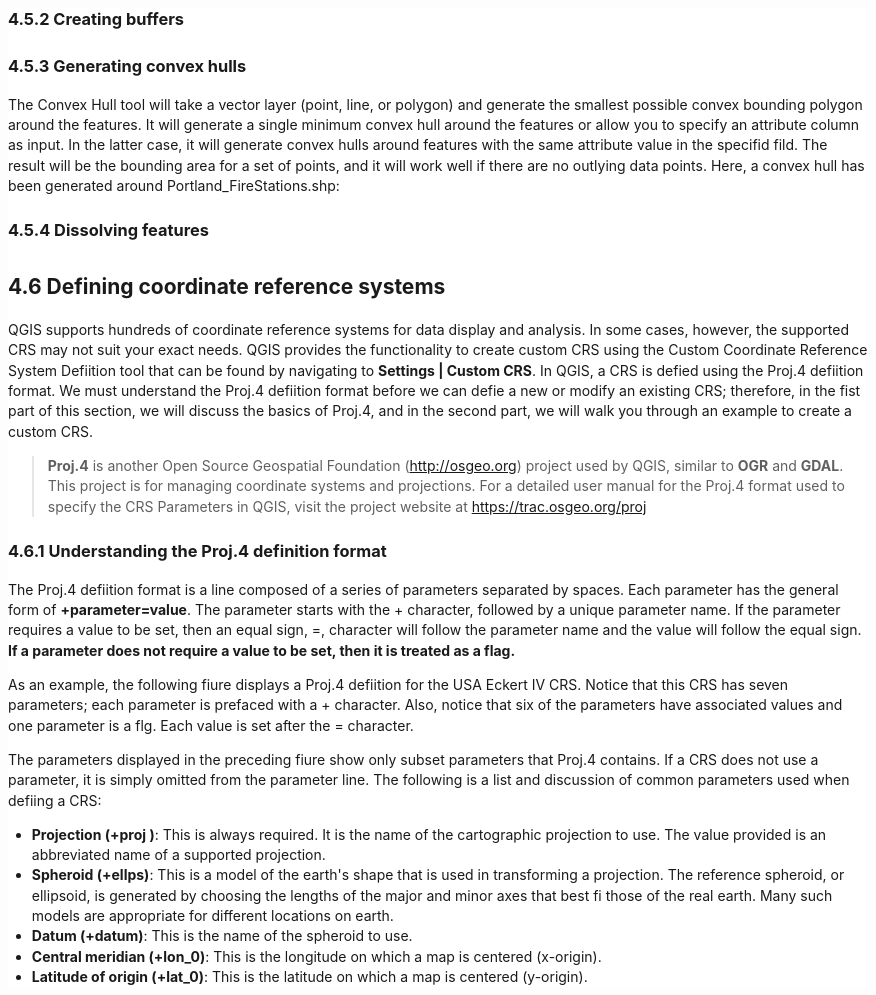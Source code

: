 ### 4.5.2 Creating buffers

### 4.5.3 Generating convex hulls

The Convex Hull tool will take a vector layer (point, line, or polygon) and generate the smallest possible convex bounding polygon around the features.
It will generate a single minimum convex hull around the features or allow you to specify an attribute column as input.
In the latter case, it will generate convex hulls around features with the same attribute value in the specifid fild.
The result will be the bounding area for a set of points, and it will work well if there are no outlying data points.
Here, a convex hull has been generated around Portland_FireStations.shp:


### 4.5.4 Dissolving features

## 4.6 Defining coordinate reference systems

QGIS supports hundreds of coordinate reference systems for data display and analysis.
In some cases, however, the supported CRS may not suit your exact needs.
QGIS provides the functionality to create custom CRS using the Custom Coordinate Reference System Defiition tool that can be found by navigating to __Settings | Custom CRS__.
In QGIS, a CRS is defied using the Proj.4 defiition format.
We must understand the Proj.4 defiition format before we can defie a new or modify an existing CRS; therefore, in the fist part of this section, we will discuss the basics of Proj.4, and in the second part, we will walk you through an example to create a custom CRS.


> __Proj.4__ is another Open Source Geospatial Foundation (http://osgeo.org) project used by QGIS, similar to __OGR__ and __GDAL__.
This project is for managing coordinate systems and projections.
For a detailed user manual for the Proj.4 format used to specify the CRS Parameters in QGIS, visit the project website at https://trac.osgeo.org/proj


### 4.6.1 Understanding the Proj.4 definition format

The Proj.4 defiition format is a line composed of a series of parameters separated by spaces.
Each parameter has the general form of __+parameter=value__.
The parameter starts with the + character, followed by a unique parameter name.
If the parameter requires a value to be set, then an equal sign, =, character will follow the parameter name and the value will follow the equal sign.
__If a parameter does not require a value to be set, then it is treated as a flag.__

As an example, the following fiure displays a Proj.4 defiition for the USA Eckert IV CRS.
Notice that this CRS has seven parameters; each parameter is prefaced with a + character.
Also, notice that six of the parameters have associated values and one parameter is a flg.
Each value is set after the = character.


The parameters displayed in the preceding fiure show only subset parameters that Proj.4 contains.
If a CRS does not use a parameter, it is simply omitted from the parameter line.
The following is a list and discussion of common parameters used when defiing a CRS:
* __Projection (+proj )__: This is always required. It is the name of the cartographic projection to use. The value provided is an abbreviated name of a supported projection.
* __Spheroid (+ellps)__: This is a model of the earth's shape that is used in transforming a projection. The reference spheroid, or ellipsoid, is generated by choosing the lengths of the major and minor axes that best fi those of the real earth. Many such models are appropriate for different locations on earth.
* __Datum (+datum)__: This is the name of the spheroid to use.
* __Central meridian (+lon_0)__: This is the longitude on which a map is centered (x-origin).
* __Latitude of origin (+lat_0)__: This is the latitude on which a map is centered (y-origin).